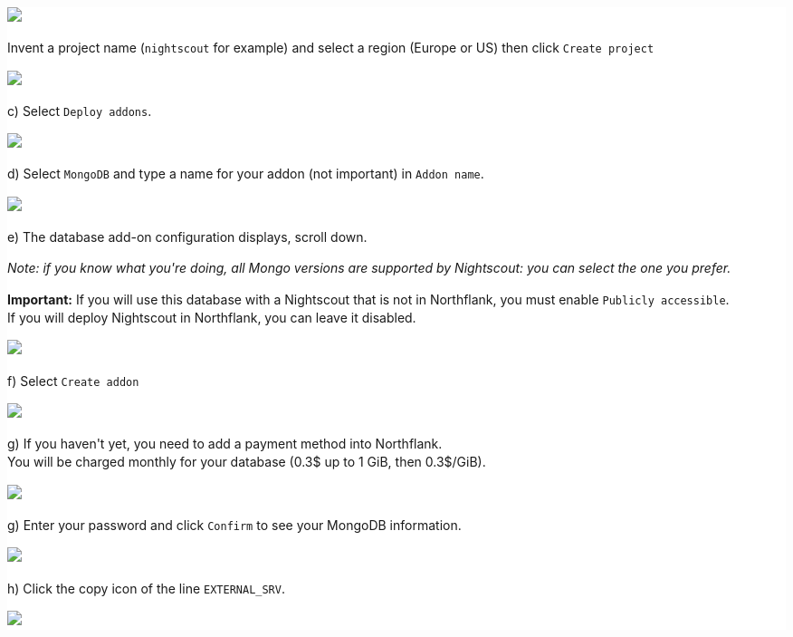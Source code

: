 <img src="/vendors/northflank/img/Northflank06.png" width="200px" />

Invent a project name (`nightscout` for example) and select a region (Europe or US) then click `Create project`

<img src="/vendors/northflank/img/Northflank07.png" width="500px" />

</br>

c) Select `Deploy addons`.

<img src="/vendors/northflank/img/NorthflankDB07.png" width="500px"/>

</br>

d) Select `MongoDB` and type a name for your addon (not important) in `Addon name`.

<img src="/vendors/northflank/img/NorthflankDB08.png" width="600px" />

</br>

e) The database add-on configuration displays, scroll down.

*Note: if you know what you're doing, all Mongo versions are supported by Nightscout: you can select the one you prefer.*

**Important:** If you will use this database with a Nightscout that is not in Northflank, you must enable `Publicly accessible`.  
If you will deploy Nightscout in Northflank, you can leave it disabled.

<img src="/vendors/northflank/img/NorthflankDB06.png" width="600px" />

</br>

f) Select `Create addon`

<img src="/vendors/northflank/img/NorthflankDB03.png" width="600px"/>

</br>

g) If you haven't yet, you need to add a payment method into Northflank.  
You will be charged monthly for your database (0.3$ up to 1 GiB, then 0.3$/GiB).

<img src="/vendors/northflank/img/Northflank23.png" width="400px" />

</br>

g) Enter your password and click `Confirm` to see your MongoDB information.

<img src="/vendors/northflank/img/NorthflankDB04.png" width="400px" />

</br>

h) Click the copy icon of the line `EXTERNAL_SRV`.

<img src="/vendors/northflank/img/NorthflankDB05.png" width="600px" />
